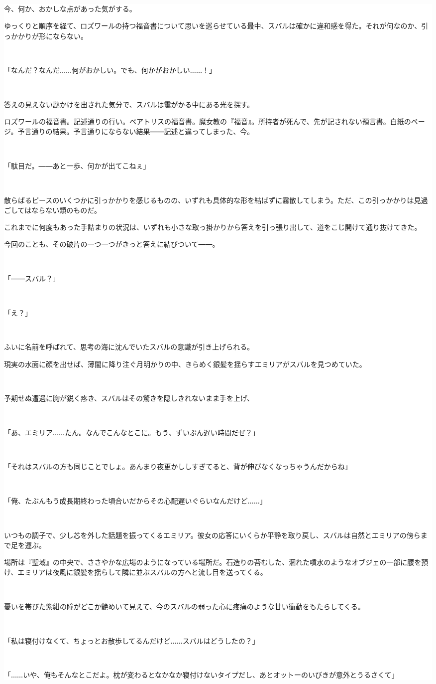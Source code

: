
今、何か、おかしな点があった気がする。

ゆっくりと順序を経て、ロズワールの持つ福音書について思いを巡らせている最中、スバルは確かに違和感を得た。それが何なのか、引っかかりが形にならない。

　

「なんだ？なんだ……何がおかしい。でも、何かがおかしい……！」

　

答えの見えない謎かけを出された気分で、スバルは靄がかる中にある光を探す。

ロズワールの福音書。記述通りの行い。ベアトリスの福音書。魔女教の『福音』。所持者が死んで、先が記されない預言書。白紙のページ。予言通りの結果。予言通りにならない結果――記述と違ってしまった、今。

　

「駄目だ。――あと一歩、何かが出てこねぇ」

　

散らばるピースのいくつかに引っかかりを感じるものの、いずれも具体的な形を結ばずに霧散してしまう。ただ、この引っかかりは見過ごしてはならない類のものだ。

これまでに何度もあった手詰まりの状況は、いずれも小さな取っ掛かりから答えを引っ張り出して、道をこじ開けて通り抜けてきた。

今回のことも、その破片の一つ一つがきっと答えに結びついて――。

　

「――スバル？」

　

「え？」

　

ふいに名前を呼ばれて、思考の海に沈んでいたスバルの意識が引き上げられる。

現実の水面に顔を出せば、薄闇に降り注ぐ月明かりの中、きらめく銀髪を揺らすエミリアがスバルを見つめていた。

　

予期せぬ遭遇に胸が鋭く疼き、スバルはその驚きを隠しきれないまま手を上げ、

　

「あ、エミリア……たん。なんでこんなとこに。もう、ずいぶん遅い時間だぜ？」

　

「それはスバルの方も同じことでしょ。あんまり夜更かししすぎてると、背が伸びなくなっちゃうんだからね」

　

「俺、たぶんもう成長期終わった頃合いだからその心配遅いぐらいなんだけど……」

　

いつもの調子で、少し芯を外した話題を振ってくるエミリア。彼女の応答にいくらか平静を取り戻し、スバルは自然とエミリアの傍らまで足を運ぶ。

場所は『聖域』の中央で、ささやかな広場のようになっている場所だ。石造りの苔むした、涸れた噴水のようなオブジェの一部に腰を預け、エミリアは夜風に銀髪を揺らして隣に並ぶスバルの方へと流し目を送ってくる。

　

憂いを帯びた紫紺の瞳がどこか艶めいて見えて、今のスバルの弱った心に疼痛のような甘い衝動をもたらしてくる。

　

「私は寝付けなくて、ちょっとお散歩してるんだけど……スバルはどうしたの？」

　

「……いや、俺もそんなとこだよ。枕が変わるとなかなか寝付けないタイプだし、あとオットーのいびきが意外とうるさくて」
